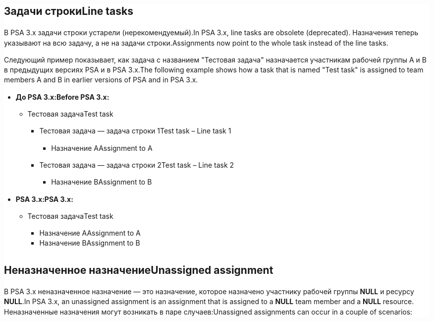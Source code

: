 ## <a name="line-tasks"></a><span data-ttu-id="3db5a-108">Задачи строки</span><span class="sxs-lookup"><span data-stu-id="3db5a-108">Line tasks</span></span>

<span data-ttu-id="3db5a-109">В PSA 3.x задачи строки устарели (нерекомендуемый).</span><span class="sxs-lookup"><span data-stu-id="3db5a-109">In PSA 3.x, line tasks are obsolete (deprecated).</span></span> <span data-ttu-id="3db5a-110">Назначения теперь указывают на всю задачу, а не на задачи строки.</span><span class="sxs-lookup"><span data-stu-id="3db5a-110">Assignments now point to the whole task instead of the line tasks.</span></span>

<span data-ttu-id="3db5a-111">Следующий пример показывает, как задача с названием "Тестовая задача" назначается участникам рабочей группы A и B в предыдущих версиях PSA и в PSA 3.x.</span><span class="sxs-lookup"><span data-stu-id="3db5a-111">The following example shows how a task that is named "Test task" is assigned to team members A and B in earlier versions of PSA and in PSA 3.x.</span></span>

- <span data-ttu-id="3db5a-112">**До PSA 3.x:**</span><span class="sxs-lookup"><span data-stu-id="3db5a-112">**Before PSA 3.x:**</span></span>

    - <span data-ttu-id="3db5a-113">Тестовая задача</span><span class="sxs-lookup"><span data-stu-id="3db5a-113">Test task</span></span>

        - <span data-ttu-id="3db5a-114">Тестовая задача — задача строки 1</span><span class="sxs-lookup"><span data-stu-id="3db5a-114">Test task – Line task 1</span></span>

            - <span data-ttu-id="3db5a-115">Назначение A</span><span class="sxs-lookup"><span data-stu-id="3db5a-115">Assignment to A</span></span>

        - <span data-ttu-id="3db5a-116">Тестовая задача — задача строки 2</span><span class="sxs-lookup"><span data-stu-id="3db5a-116">Test task – Line task 2</span></span>

            - <span data-ttu-id="3db5a-117">Назначение B</span><span class="sxs-lookup"><span data-stu-id="3db5a-117">Assignment to B</span></span>

- <span data-ttu-id="3db5a-118">**PSA 3.x:**</span><span class="sxs-lookup"><span data-stu-id="3db5a-118">**PSA 3.x:**</span></span>

    - <span data-ttu-id="3db5a-119">Тестовая задача</span><span class="sxs-lookup"><span data-stu-id="3db5a-119">Test task</span></span>

        - <span data-ttu-id="3db5a-120">Назначение A</span><span class="sxs-lookup"><span data-stu-id="3db5a-120">Assignment to A</span></span>
        - <span data-ttu-id="3db5a-121">Назначение B</span><span class="sxs-lookup"><span data-stu-id="3db5a-121">Assignment to B</span></span>

## <a name="unassigned-assignment"></a><span data-ttu-id="3db5a-122">Неназначенное назначение</span><span class="sxs-lookup"><span data-stu-id="3db5a-122">Unassigned assignment</span></span>

<span data-ttu-id="3db5a-123">В PSA 3.x неназначенное назначение — это назначение, которое назначено участнику рабочей группы **NULL** и ресурсу **NULL**.</span><span class="sxs-lookup"><span data-stu-id="3db5a-123">In PSA 3.x, an unassigned assignment is an assignment that is assigned to a **NULL** team member and a **NULL** resource.</span></span> <span data-ttu-id="3db5a-124">Неназначенные назначения могут возникать в паре случаев:</span><span class="sxs-lookup"><span data-stu-id="3db5a-124">Unassigned assignments can occur in a couple of scenarios:</span></span>
